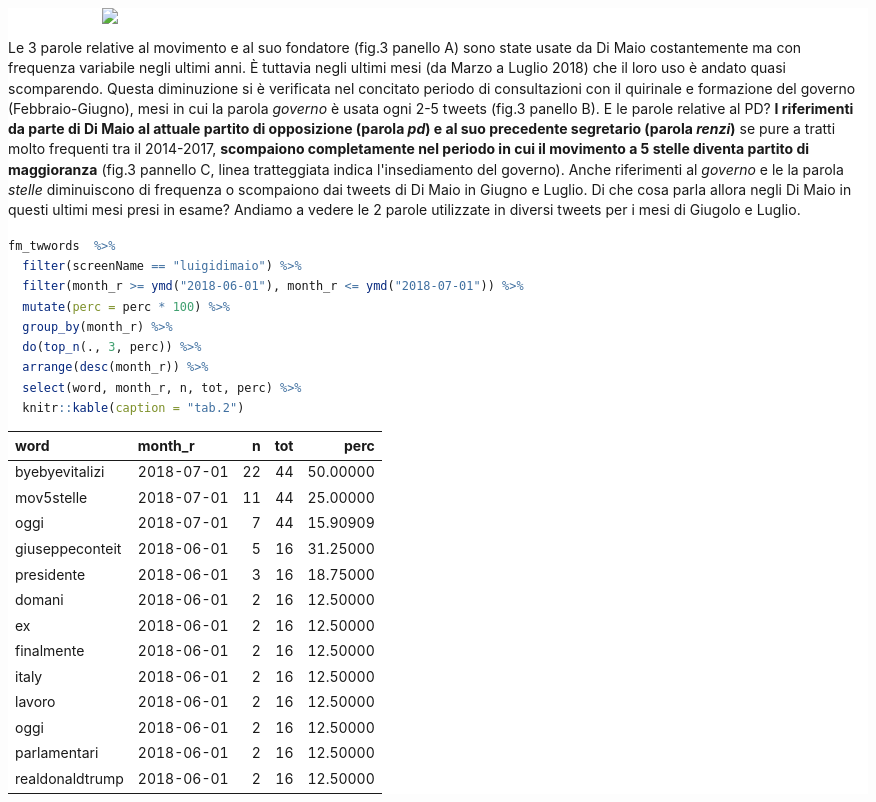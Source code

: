 <img src="/post/2018-10-09-re-di-twitter-ii_files/figure-html/fig.3_timeline_dimaioa-1.png" width="672" style="display: block; margin: auto;" />

Le 3 parole relative al movimento e al suo fondatore (fig.3 panello A) sono state usate da Di Maio costantemente ma con frequenza variabile negli ultimi anni. È tuttavia negli ultimi mesi (da Marzo a Luglio 2018) che il loro uso è andato quasi scomparendo. Questa diminuzione si è verificata nel concitato periodo di consultazioni con il quirinale e formazione del governo (Febbraio-Giugno), mesi in cui la parola *governo* è usata ogni 2-5 tweets (fig.3 panello B). 
E le parole relative al PD? __I riferimenti da parte di Di Maio al attuale partito di opposizione (parola *pd*) e al suo precedente segretario (parola *renzi*)__ se pure a tratti molto frequenti tra il 2014-2017, __scompaiono completamente nel periodo in cui il movimento a 5 stelle diventa partito di maggioranza__ (fig.3 pannello C, linea tratteggiata indica l'insediamento del governo). 
Anche riferimenti al *governo* e le la parola *stelle* diminuiscono di frequenza o scompaiono dai tweets di Di Maio in Giugno e Luglio.
Di che cosa parla allora negli Di Maio in questi ultimi mesi presi in esame?
Andiamo a vedere le 2 parole utilizzate in diversi tweets per i mesi di Giugolo e Luglio.


```r
fm_twwords  %>% 
  filter(screenName == "luigidimaio") %>% 
  filter(month_r >= ymd("2018-06-01"), month_r <= ymd("2018-07-01")) %>% 
  mutate(perc = perc * 100) %>% 
  group_by(month_r) %>% 
  do(top_n(., 3, perc)) %>% 
  arrange(desc(month_r)) %>% 
  select(word, month_r, n, tot, perc) %>% 
  knitr::kable(caption = "tab.2")
```



|word            |month_r    |  n| tot|     perc|
|:---------------|:----------|--:|---:|--------:|
|byebyevitalizi  |2018-07-01 | 22|  44| 50.00000|
|mov5stelle      |2018-07-01 | 11|  44| 25.00000|
|oggi            |2018-07-01 |  7|  44| 15.90909|
|giuseppeconteit |2018-06-01 |  5|  16| 31.25000|
|presidente      |2018-06-01 |  3|  16| 18.75000|
|domani          |2018-06-01 |  2|  16| 12.50000|
|ex              |2018-06-01 |  2|  16| 12.50000|
|finalmente      |2018-06-01 |  2|  16| 12.50000|
|italy           |2018-06-01 |  2|  16| 12.50000|
|lavoro          |2018-06-01 |  2|  16| 12.50000|
|oggi            |2018-06-01 |  2|  16| 12.50000|
|parlamentari    |2018-06-01 |  2|  16| 12.50000|
|realdonaldtrump |2018-06-01 |  2|  16| 12.50000|

